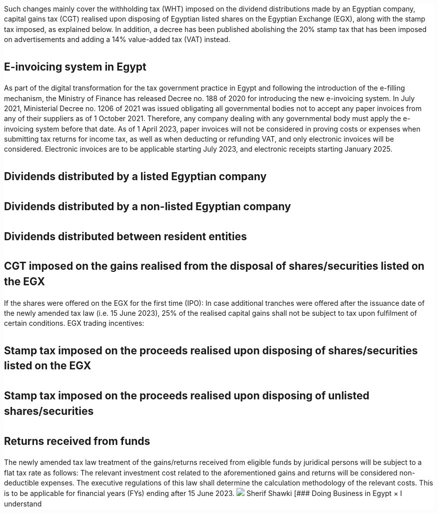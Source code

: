 Such changes mainly cover the withholding tax (WHT) imposed on the dividend distributions made by an Egyptian company, capital gains tax (CGT) realised upon disposing of Egyptian listed shares on the Egyptian Exchange (EGX), along with the stamp tax imposed, as explained below.
In addition, a decree has been published abolishing the 20% stamp tax that has been imposed on advertisements and adding a 14% value-added tax (VAT) instead.
## E-invoicing system in Egypt
As part of the digital transformation for the tax government practice in Egypt and following the introduction of the e-filling mechanism, the Ministry of Finance has released Decree no. 188 of 2020 for introducing the new e-invoicing system.
In July 2021, Ministerial Decree no. 1206 of 2021 was issued obligating all governmental bodies not to accept any paper invoices from any of their suppliers as of 1 October 2021. Therefore, any company dealing with any governmental body must apply the e-invoicing system before that date.
As of 1 April 2023, paper invoices will not be considered in proving costs or expenses when submitting tax returns for income tax, as well as when deducting or refunding VAT, and only electronic invoices will be considered.
Electronic invoices are to be applicable starting July 2023, and electronic receipts starting January 2025.
## Dividends distributed by a listed Egyptian company
## Dividends distributed by a non-listed Egyptian company
## Dividends distributed between resident entities
## CGT imposed on the gains realised from the disposal of shares/securities listed on the EGX
If the shares were offered on the EGX for the first time (IPO):
In case additional tranches were offered after the issuance date of the newly amended tax law (i.e. 15 June 2023), 25% of the realised capital gains shall not be subject to tax upon fulfilment of certain conditions.
EGX trading incentives:
## Stamp tax imposed on the proceeds realised upon disposing of shares/securities listed on the EGX
## Stamp tax imposed on the proceeds realised upon disposing of unlisted shares/securities
## Returns received from funds
The newly amended tax law treatment of the gains/returns received from eligible funds by juridical persons will be subject to a flat tax rate as follows:
The relevant investment cost related to the aforementioned gains and returns will be considered non-deductible expenses.
The executive regulations of this law shall determine the calculation methodology of the relevant costs.
This is to be applicable for financial years (FYs) ending after 15 June 2023.
![](../../-/media/world-wide-tax-summaries/egyptsherif-shawkiegypt--sherif-shawkijpg20210215115128240.ashx%3Frev=3c51f301c93a464293c4762df36074f9&revision=3c51f301-c93a-4642-93c4-762df36074f9&hash=7932E486C192382D026150F85A5F9A0FE0126832)
Sherif Shawki
[### Doing Business in Egypt
×
I understand

